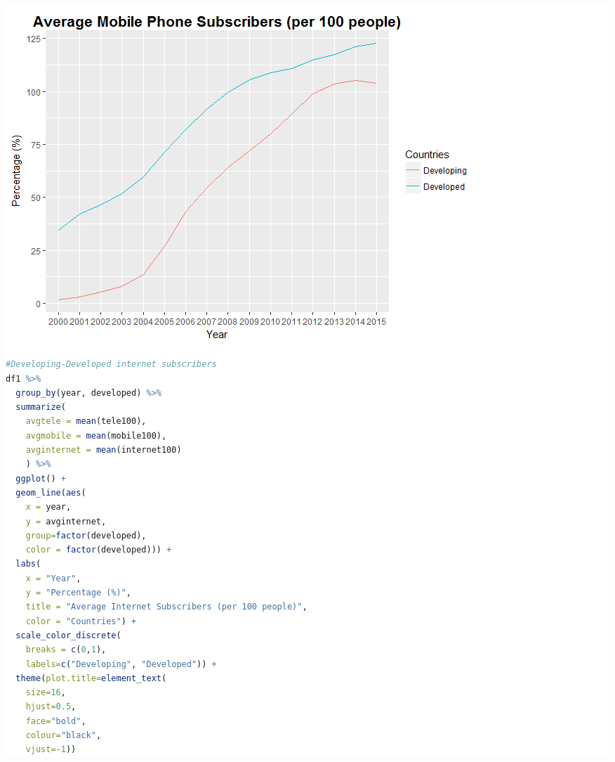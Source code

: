 ![](world_bank_files/figure-markdown_github/unnamed-chunk-4-17.png)

``` r
#Developing-Developed internet subscribers 
df1 %>%
  group_by(year, developed) %>%
  summarize(
    avgtele = mean(tele100), 
    avgmobile = mean(mobile100), 
    avginternet = mean(internet100)
    ) %>% 
  ggplot() + 
  geom_line(aes(
    x = year, 
    y = avginternet, 
    group=factor(developed), 
    color = factor(developed))) + 
  labs(
    x = "Year", 
    y = "Percentage (%)", 
    title = "Average Internet Subscribers (per 100 people)",
    color = "Countries") +
  scale_color_discrete(
    breaks = c(0,1), 
    labels=c("Developing", "Developed")) + 
  theme(plot.title=element_text(
    size=16, 
    hjust=0.5, 
    face="bold", 
    colour="black", 
    vjust=-1))
```
